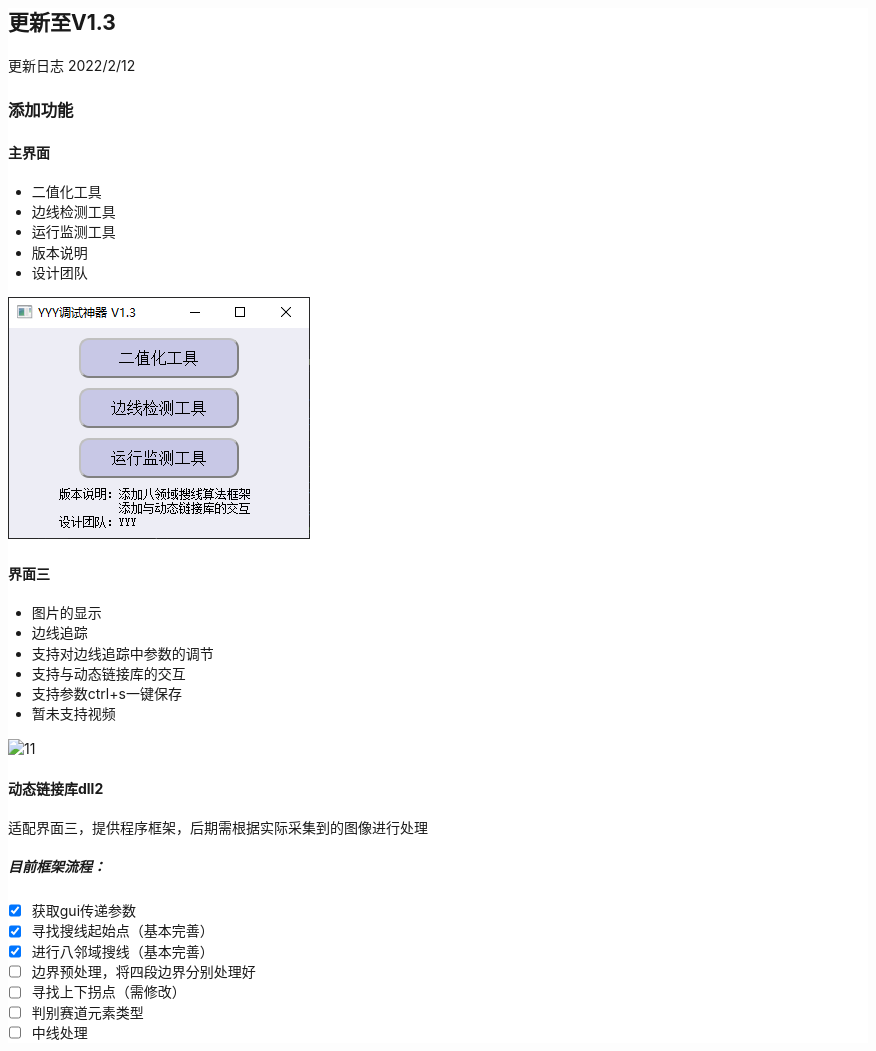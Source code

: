 ## 更新至V1.3

更新日志 2022/2/12

### 添加功能

#### 主界面

- 二值化工具
- 边线检测工具
- 运行监测工具
- 版本说明
- 设计团队

![11](./pic/2.bmp)

#### 界面三

- 图片的显示
- 边线追踪
- 支持对边线追踪中参数的调节
- 支持与动态链接库的交互
- 支持参数ctrl+s一键保存
- 暂未支持视频

![11](./pic/1.bmp)

#### 动态链接库dll2

适配界面三，提供程序框架，后期需根据实际采集到的图像进行处理

##### 目前框架流程：

- [x] 获取gui传递参数
- [x] 寻找搜线起始点（基本完善）
- [x] 进行八邻域搜线（基本完善）
- [ ] 边界预处理，将四段边界分别处理好
- [ ] 寻找上下拐点（需修改）
- [ ] 判别赛道元素类型
- [ ] 中线处理
